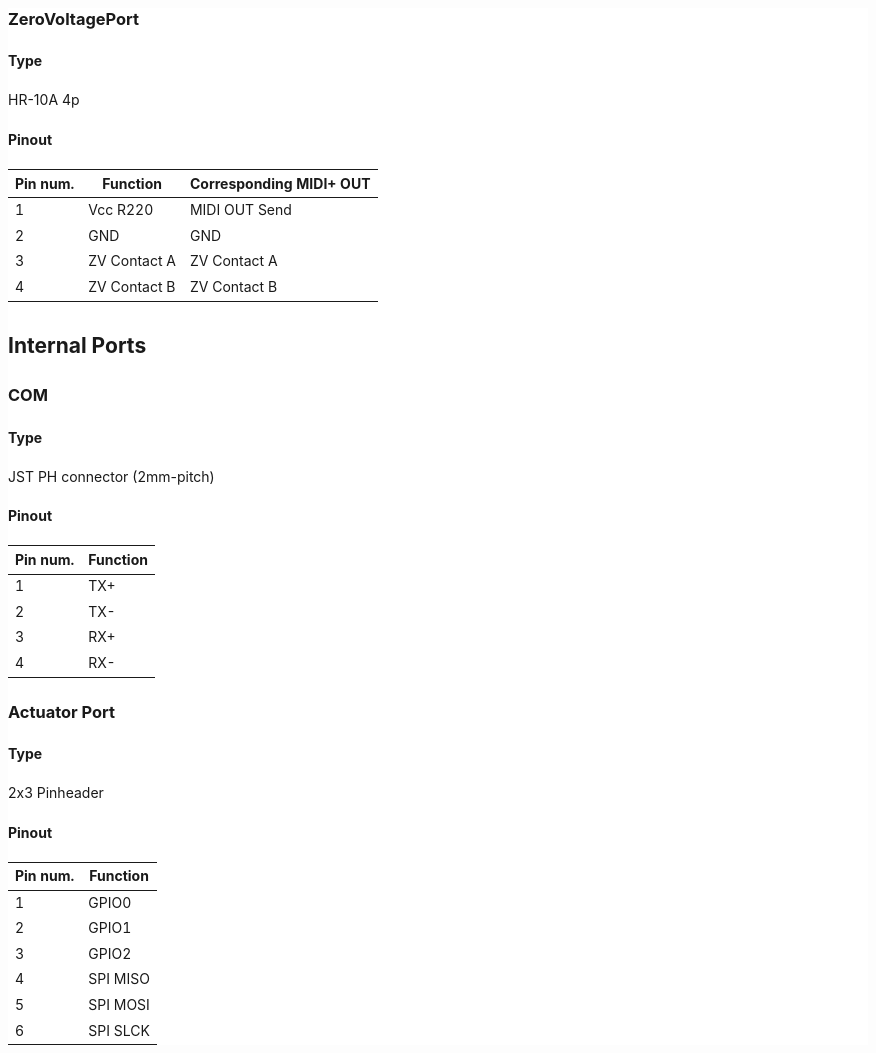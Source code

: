### ZeroVoltagePort

#### Type

HR-10A 4p

#### Pinout

| Pin num. | Function     | Corresponding MIDI+ OUT |
| -------- | ------------ | ----------------------- |
| 1        | Vcc R220     | MIDI OUT Send           |
| 2        | GND          | GND                     |
| 3        | ZV Contact A | ZV Contact A            |
| 4        | ZV Contact B | ZV Contact B            |

## Internal Ports

### COM

#### Type

JST PH connector (2mm-pitch)

#### Pinout

| Pin num. | Function |
| -------- | -------- |
| 1        | TX+      |
| 2        | TX-      |
| 3        | RX+      |
| 4        | RX-      |

### Actuator Port

#### Type

2x3 Pinheader

#### Pinout

| Pin num. | Function |
| -------- | -------- |
| 1        | GPIO0    |
| 2        | GPIO1    |
| 3        | GPIO2    |
| 4        | SPI MISO |
| 5        | SPI MOSI |
| 6        | SPI SLCK |
